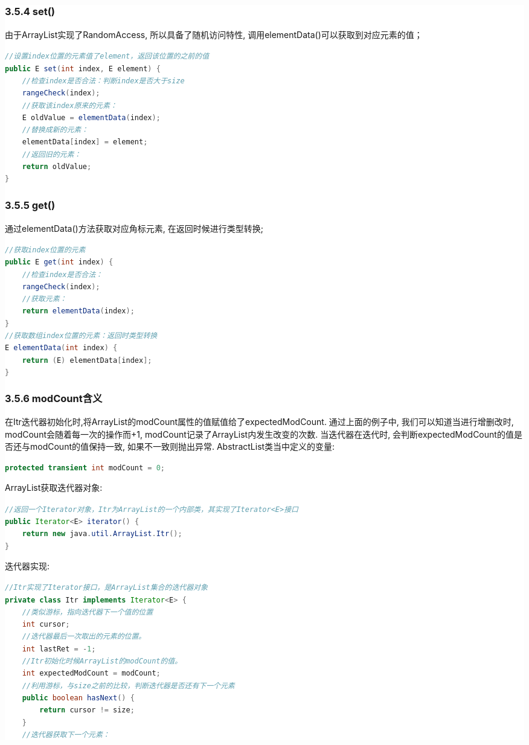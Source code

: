 ### 3.5.4 set()

由于ArrayList实现了RandomAccess, 所以具备了随机访问特性, 调用elementData()可以获取到对应元素的值；
```Java
//设置index位置的元素值了element，返回该位置的之前的值
public E set(int index, E element) {
    //检查index是否合法：判断index是否大于size
    rangeCheck(index);
    //获取该index原来的元素：
    E oldValue = elementData(index);
    //替换成新的元素：
    elementData[index] = element;
    //返回旧的元素：
    return oldValue;
}
```

### 3.5.5 get()

通过elementData()方法获取对应角标元素, 在返回时候进行类型转换;
```Java
//获取index位置的元素
public E get(int index) {
    //检查index是否合法：
    rangeCheck(index);
    //获取元素：
    return elementData(index);
}
//获取数组index位置的元素：返回时类型转换
E elementData(int index) {
    return (E) elementData[index];
}
```

### 3.5.6 modCount含义

在Itr迭代器初始化时,将ArrayList的modCount属性的值赋值给了expectedModCount.
通过上面的例子中, 我们可以知道当进行增删改时, modCount会随着每一次的操作而+1, modCount记录了ArrayList内发生改变的次数.
当迭代器在迭代时, 会判断expectedModCount的值是否还与modCount的值保持一致, 如果不一致则抛出异常.
AbstractList类当中定义的变量:
```Java
protected transient int modCount = 0;
```
ArrayList获取迭代器对象:
```Java
//返回一个Iterator对象，Itr为ArrayList的一个内部类，其实现了Iterator<E>接口
public Iterator<E> iterator() {
    return new java.util.ArrayList.Itr();
}
```
迭代器实现:
```Java
//Itr实现了Iterator接口，是ArrayList集合的迭代器对象
private class Itr implements Iterator<E> {
    //类似游标，指向迭代器下一个值的位置
    int cursor; 
    //迭代器最后一次取出的元素的位置。
    int lastRet = -1; 
    //Itr初始化时候ArrayList的modCount的值。
    int expectedModCount = modCount;
    //利用游标，与size之前的比较，判断迭代器是否还有下一个元素
    public boolean hasNext() {
        return cursor != size;
    }
    //迭代器获取下一个元素：
```